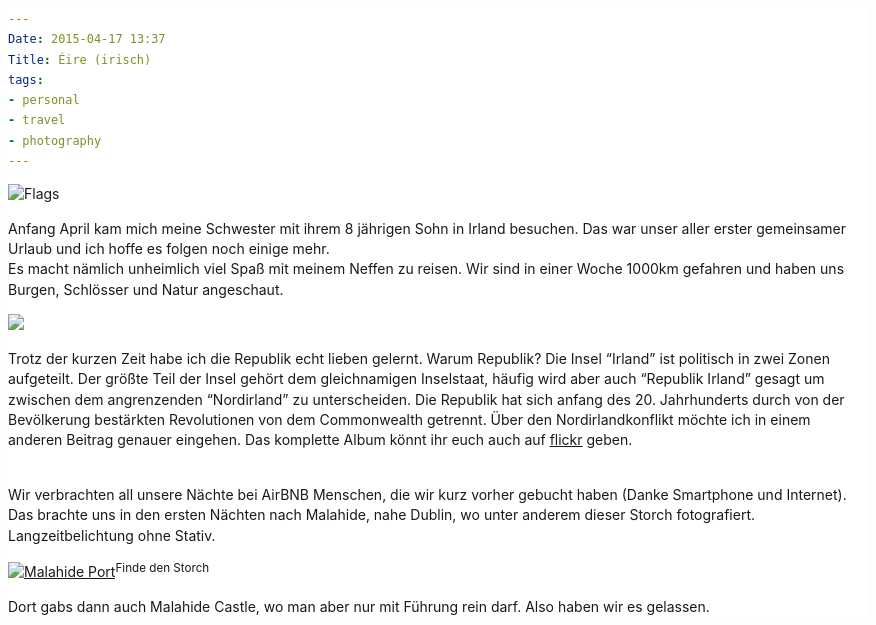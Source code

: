 ```yaml
---
Date: 2015-04-17 13:37
Title: Éire (irisch)
tags:
- personal
- travel
- photography
---
```

  <img src="https://farm8.staticflickr.com/7699/17738041201_2373daba4a_c.jpg" width="800" height="450" alt="Flags">

  Anfang April kam mich meine Schwester mit ihrem 8 jährigen Sohn in Irland besuchen. Das war unser aller erster gemeinsamer Urlaub und ich hoffe es folgen noch einige mehr.   
  Es macht nämlich unheimlich viel Spaß mit meinem Neffen zu reisen. Wir sind in einer Woche 1000km gefahren und haben uns Burgen, Schlösser und Natur angeschaut.

  <img src="{{ site.baseurl }}/img/irland/179_roadtrip_Irland_7515.jpg">  

Trotz der kurzen Zeit habe ich die Republik echt lieben gelernt. Warum Republik? Die Insel <q>Irland</q> ist politisch in zwei Zonen aufgeteilt. Der größte Teil der Insel gehört dem gleichnamigen Inselstaat, häufig wird aber auch <q>Republik Irland</q> gesagt um zwischen dem angrenzenden <q>Nordirland</q> zu unterscheiden. Die Republik hat sich anfang des 20. Jahrhunderts durch von der Bevölkerung bestärkten Revolutionen von dem Commonwealth getrennt. Über den Nordirlandkonflikt möchte ich in einem anderen Beitrag genauer eingehen.
Das komplette Album könnt ihr euch auch auf [flickr](https://www.flickr.com/photos/branchfree/albums/72157652524759798/with/17734849692/) geben. <br />
  <br />

  <iframe src="https://www.google.com/maps/embed?pb=!1m76!1m12!1m3!1d1233361.2180025773!2d-9.156978097027384!3d52.86004809957149!2m3!1f0!2f0!3f0!3m2!1i1024!2i768!4f13.1!4m61!3e0!4m5!1s0x48671a891bda8a55%3A0xa00c7a9973215c0!2sMalahide%2C+Irland!3m2!1d53.450923599999996!2d-6.1501377999999995!4m5!1s0x485d30a13423c5ab%3A0xa00c7a9973173c0!2sKilkenny%2C+Irland!3m2!1d52.6541454!2d-7.2447878999999995!4m5!1s0x484461fb98d2012b%3A0xa00c7a99731ef70!2sKinsale%2C+Irland!3m2!1d51.7060502!2d-8.5225014!4m5!1s0x4844900891beb961%3A0xa00c7a99731c5d0!2sCork%2C+Irland!3m2!1d51.8968917!2d-8.4863157!4m5!1s0x484573325e548e6b%3A0xa00c7a99731cd40!2sGlengarriff%2C+Irland!3m2!1d51.7500277!2d-9.5522224!4m5!1s0x48456cab08fc9d19%3A0xa00c7a9973217f0!2sKenmare%2C+Irland!3m2!1d51.880096699999996!2d-9.5835174!4m5!1s0x48453fdeafeb5eb5%3A0x7fd351ec8f5344f5!2sRing+of+Kerry%2C+Killarney%2C+Co.+Kerry%2C+Irland!3m2!1d52.0675386!2d-9.523853599999999!4m5!1s0x485b00e358d10fd1%3A0xbb6af177fefd97ec!2sCliffs+of+Moher%2C+Liscannor%2C+Irland!3m2!1d52.9718795!2d-9.4265097!4m5!1s0x485b93955a2d5bff%3A0x32b1b440a495281!2sGalway%2C+Irland!3m2!1d53.270668!2d-9.0567905!4m5!1s0x48670e80ea27ac2f%3A0xa00c7a9973171a0!2sDublin%2C+Irland!3m2!1d53.3498053!2d-6.2603097!5e0!3m2!1sde!2sde!4v1441814488940" width="800" height="450" frameborder="0" style="border:0" allowfullscreen></iframe>  

  Wir verbrachten all unsere Nächte bei AirBNB Menschen, die wir kurz vorher gebucht haben (Danke Smartphone und Internet). Das brachte uns in den ersten Nächten nach Malahide, nahe Dublin, wo unter anderem dieser Storch fotografiert. Langzeitbelichtung ohne Stativ.  

<a data-flickr-embed="true"  href="https://www.flickr.com/photos/branchfree/17734849692/in/album-72157652524759798/" title="Malahide Port"><img src="https://farm9.staticflickr.com/8794/17734849692_0195ff584c_c.jpg" width="800" height="534" alt="Malahide Port"></a><sup>Finde den Storch</sup>

Dort gabs dann auch Malahide Castle, wo man aber nur mit Führung rein darf. Also haben wir es gelassen.  
